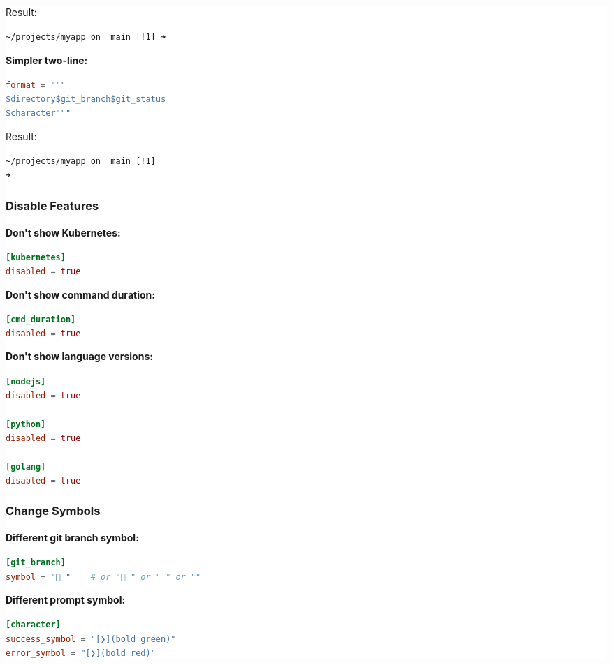 Result:
```
~/projects/myapp on  main [!1] ➜
```

**Simpler two-line:**
```toml
format = """
$directory$git_branch$git_status
$character"""
```

Result:
```
~/projects/myapp on  main [!1]
➜
```

### Disable Features

**Don't show Kubernetes:**
```toml
[kubernetes]
disabled = true
```

**Don't show command duration:**
```toml
[cmd_duration]
disabled = true
```

**Don't show language versions:**
```toml
[nodejs]
disabled = true

[python]
disabled = true

[golang]
disabled = true
```

### Change Symbols

**Different git branch symbol:**
```toml
[git_branch]
symbol = "🌱 "    # or "🔱 " or " " or ""
```

**Different prompt symbol:**
```toml
[character]
success_symbol = "[❯](bold green)"
error_symbol = "[❯](bold red)"
```
